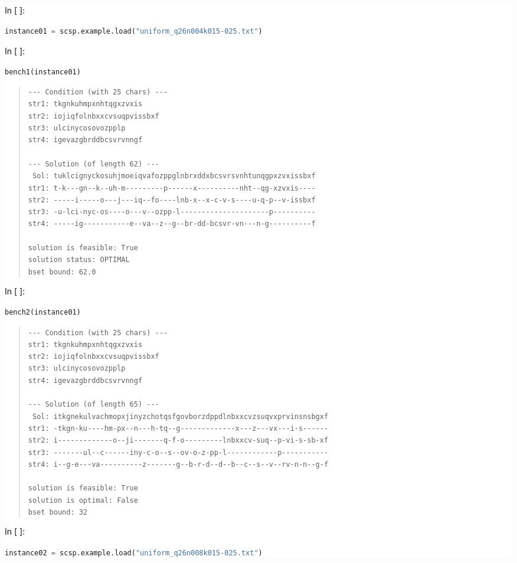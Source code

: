 In [ ]:
```python
instance01 = scsp.example.load("uniform_q26n004k015-025.txt")
```

In [ ]:
```python
bench1(instance01)
```

> ```
> --- Condition (with 25 chars) ---
> str1: tkgnkuhmpxnhtqgxzvxis
> str2: iojiqfolnbxxcvsuqpvissbxf
> str3: ulcinycosovozpplp
> str4: igevazgbrddbcsvrvnngf
> 
> --- Solution (of length 62) ---
>  Sol: tuklcignyckosuhjmoeiqvafozppglnbrxddxbcsvrsvnhtunqgpxzvxissbxf
> str1: t-k---gn--k--uh-m---------p------x----------nht--qg-xzvxis----
> str2: -----i-----o---j---iq--fo----lnb-x--x-c-v-s----u-q-p--v-issbxf
> str3: -u-lci-nyc-os----o---v--ozpp-l---------------------p----------
> str4: -----ig-----------e--va--z--g--br-dd-bcsvr-vn---n-g----------f
> 
> solution is feasible: True
> solution status: OPTIMAL
> bset bound: 62.0
> ```

In [ ]:
```python
bench2(instance01)
```

> ```
> --- Condition (with 25 chars) ---
> str1: tkgnkuhmpxnhtqgxzvxis
> str2: iojiqfolnbxxcvsuqpvissbxf
> str3: ulcinycosovozpplp
> str4: igevazgbrddbcsvrvnngf
> 
> --- Solution (of length 65) ---
>  Sol: itkgnekulvachmopxjinyzchotqsfgovborzdppdlnbxxcvzsuqvxprvinsnsbgxf
> str1: -tkgn-ku----hm-px--n---h-tq--g-------------x---z---vx---i-s------
> str2: i-------------o--ji-------q-f-o---------lnbxxcv-suq--p-vi-s-sb-xf
> str3: -------ul--c------iny-c-o--s--ov-o-z-pp-l------------p-----------
> str4: i--g-e---va----------z-------g--b-r-d--d--b--c--s--v--rv-n-n--g-f
> 
> solution is feasible: True
> solution is optimal: False
> bset bound: 32
> ```

In [ ]:
```python
instance02 = scsp.example.load("uniform_q26n008k015-025.txt")
```
